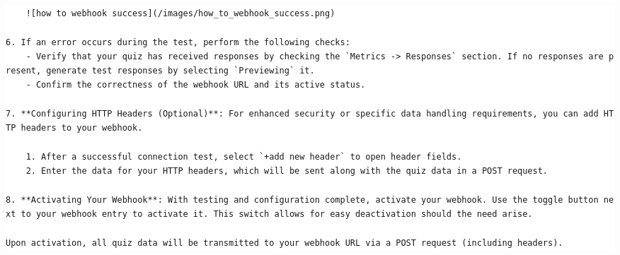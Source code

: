         ![how to webhook success](/images/how_to_webhook_success.png)

    6. If an error occurs during the test, perform the following checks:
        - Verify that your quiz has received responses by checking the `Metrics -> Responses` section. If no responses are present, generate test responses by selecting `Previewing` it.
        - Confirm the correctness of the webhook URL and its active status.

    7. **Configuring HTTP Headers (Optional)**: For enhanced security or specific data handling requirements, you can add HTTP headers to your webhook.

        1. After a successful connection test, select `+add new header` to open header fields.
        2. Enter the data for your HTTP headers, which will be sent along with the quiz data in a POST request.

    8. **Activating Your Webhook**: With testing and configuration complete, activate your webhook. Use the toggle button next to your webhook entry to activate it. This switch allows for easy deactivation should the need arise.

    Upon activation, all quiz data will be transmitted to your webhook URL via a POST request (including headers).

